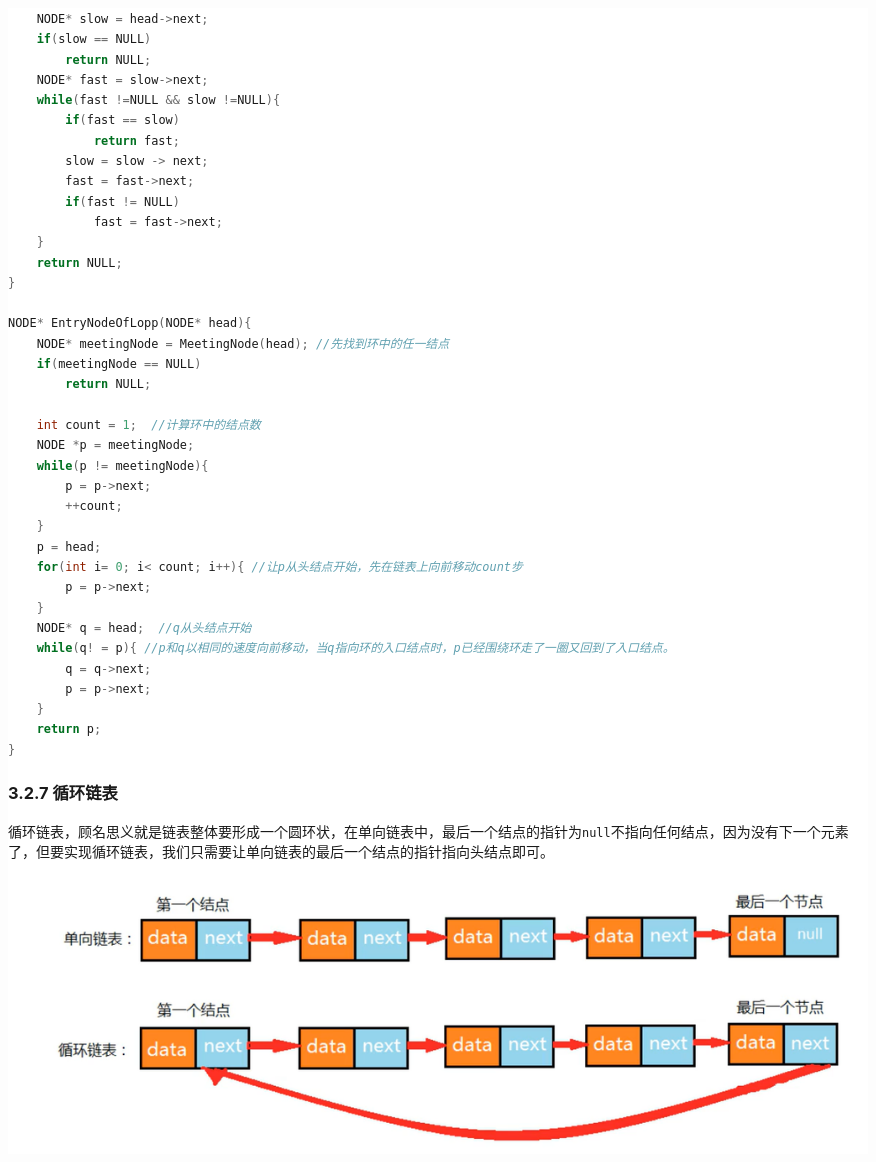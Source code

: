 ```c++
    NODE* slow = head->next;
    if(slow == NULL)
        return NULL;
    NODE* fast = slow->next;
    while(fast !=NULL && slow !=NULL){
        if(fast == slow)
            return fast;
        slow = slow -> next;
        fast = fast->next;
        if(fast != NULL)
            fast = fast->next;
    }
    return NULL;
}

NODE* EntryNodeOfLopp(NODE* head){
    NODE* meetingNode = MeetingNode(head); //先找到环中的任一结点 
    if(meetingNode == NULL)
        return NULL;
    
    int count = 1;  //计算环中的结点数
    NODE *p = meetingNode;
    while(p != meetingNode){
        p = p->next;
        ++count;
    }
    p = head;
    for(int i= 0; i< count; i++){ //让p从头结点开始，先在链表上向前移动count步
        p = p->next;
    }
    NODE* q = head;  //q从头结点开始
    while(q! = p){ //p和q以相同的速度向前移动，当q指向环的入口结点时，p已经围绕环走了一圈又回到了入口结点。
    	q = q->next;
        p = p->next;
    }
    return p;
}
```

### <span id="head32">3.2.7 循环链表</span>

循环链表，顾名思义就是链表整体要形成一个圆环状，在单向链表中，最后一个结点的指针为`null`不指向任何结点，因为没有下一个元素了，但要实现循环链表，我们只需要让单向链表的最后一个结点的指针指向头结点即可。

![image-20200526210553840](README.assets/image-20200526210553840.png)
